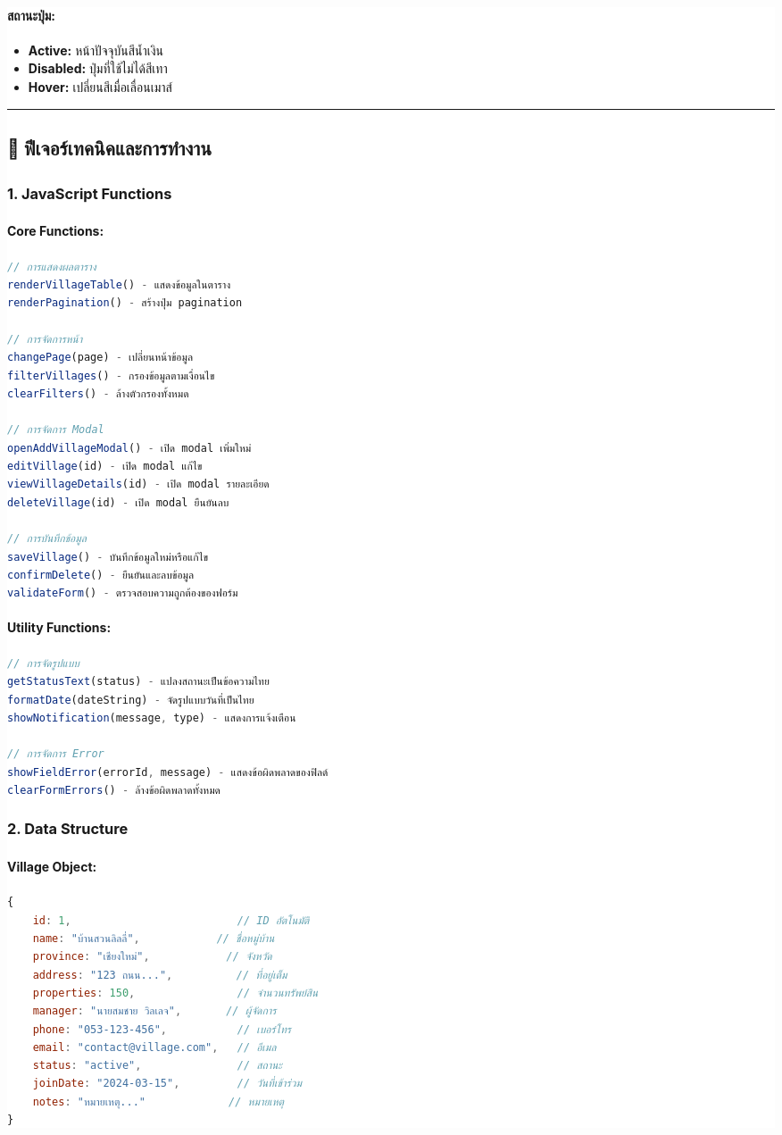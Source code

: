 #### **สถานะปุ่ม:**
- **Active:** หน้าปัจจุบันสีน้ำเงิน
- **Disabled:** ปุ่มที่ใช้ไม่ได้สีเทา
- **Hover:** เปลี่ยนสีเมื่อเลื่อนเมาส์

---

## 🔧 ฟีเจอร์เทคนิคและการทำงาน

### **1. JavaScript Functions**

#### **Core Functions:**
```javascript
// การแสดงผลตาราง
renderVillageTable() - แสดงข้อมูลในตาราง
renderPagination() - สร้างปุ่ม pagination

// การจัดการหน้า
changePage(page) - เปลี่ยนหน้าข้อมูล
filterVillages() - กรองข้อมูลตามเงื่อนไข
clearFilters() - ล้างตัวกรองทั้งหมด

// การจัดการ Modal
openAddVillageModal() - เปิด modal เพิ่มใหม่
editVillage(id) - เปิด modal แก้ไข
viewVillageDetails(id) - เปิด modal รายละเอียด
deleteVillage(id) - เปิด modal ยืนยันลบ

// การบันทึกข้อมูล
saveVillage() - บันทึกข้อมูลใหม่หรือแก้ไข
confirmDelete() - ยืนยันและลบข้อมูล
validateForm() - ตรวจสอบความถูกต้องของฟอร์ม
```

#### **Utility Functions:**
```javascript
// การจัดรูปแบบ
getStatusText(status) - แปลงสถานะเป็นข้อความไทย
formatDate(dateString) - จัดรูปแบบวันที่เป็นไทย
showNotification(message, type) - แสดงการแจ้งเตือน

// การจัดการ Error
showFieldError(errorId, message) - แสดงข้อผิดพลาดของฟิลด์
clearFormErrors() - ล้างข้อผิดพลาดทั้งหมด
```

### **2. Data Structure**

#### **Village Object:**
```javascript
{
    id: 1,                          // ID อัตโนมัติ
    name: "บ้านสวนลิลลี่",            // ชื่อหมู่บ้าน
    province: "เชียงใหม่",            // จังหวัด
    address: "123 ถนน...",          // ที่อยู่เต็ม
    properties: 150,                // จำนวนทรัพย์สิน
    manager: "นายสมชาย วิลเลจ",       // ผู้จัดการ
    phone: "053-123-456",           // เบอร์โทร
    email: "contact@village.com",   // อีเมล
    status: "active",               // สถานะ
    joinDate: "2024-03-15",         // วันที่เข้าร่วม
    notes: "หมายเหตุ..."             // หมายเหตุ
}
```